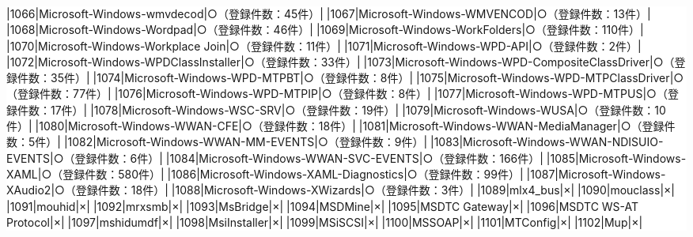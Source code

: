 |1066|Microsoft-Windows-wmvdecod|○（登録件数：45件）|
|1067|Microsoft-Windows-WMVENCOD|○（登録件数：13件）|
|1068|Microsoft-Windows-Wordpad|○（登録件数：46件）|
|1069|Microsoft-Windows-WorkFolders|○（登録件数：110件）|
|1070|Microsoft-Windows-Workplace Join|○（登録件数：11件）|
|1071|Microsoft-Windows-WPD-API|○（登録件数：2件）|
|1072|Microsoft-Windows-WPDClassInstaller|○（登録件数：33件）|
|1073|Microsoft-Windows-WPD-CompositeClassDriver|○（登録件数：35件）|
|1074|Microsoft-Windows-WPD-MTPBT|○（登録件数：8件）|
|1075|Microsoft-Windows-WPD-MTPClassDriver|○（登録件数：77件）|
|1076|Microsoft-Windows-WPD-MTPIP|○（登録件数：8件）|
|1077|Microsoft-Windows-WPD-MTPUS|○（登録件数：17件）|
|1078|Microsoft-Windows-WSC-SRV|○（登録件数：19件）|
|1079|Microsoft-Windows-WUSA|○（登録件数：10件）|
|1080|Microsoft-Windows-WWAN-CFE|○（登録件数：18件）|
|1081|Microsoft-Windows-WWAN-MediaManager|○（登録件数：5件）|
|1082|Microsoft-Windows-WWAN-MM-EVENTS|○（登録件数：9件）|
|1083|Microsoft-Windows-WWAN-NDISUIO-EVENTS|○（登録件数：6件）|
|1084|Microsoft-Windows-WWAN-SVC-EVENTS|○（登録件数：166件）|
|1085|Microsoft-Windows-XAML|○（登録件数：580件）|
|1086|Microsoft-Windows-XAML-Diagnostics|○（登録件数：99件）|
|1087|Microsoft-Windows-XAudio2|○（登録件数：18件）|
|1088|Microsoft-Windows-XWizards|○（登録件数：3件）|
|1089|mlx4_bus|×|
|1090|mouclass|×|
|1091|mouhid|×|
|1092|mrxsmb|×|
|1093|MsBridge|×|
|1094|MSDMine|×|
|1095|MSDTC Gateway|×|
|1096|MSDTC WS-AT Protocol|×|
|1097|mshidumdf|×|
|1098|MsiInstaller|×|
|1099|MSiSCSI|×|
|1100|MSSOAP|×|
|1101|MTConfig|×|
|1102|Mup|×|